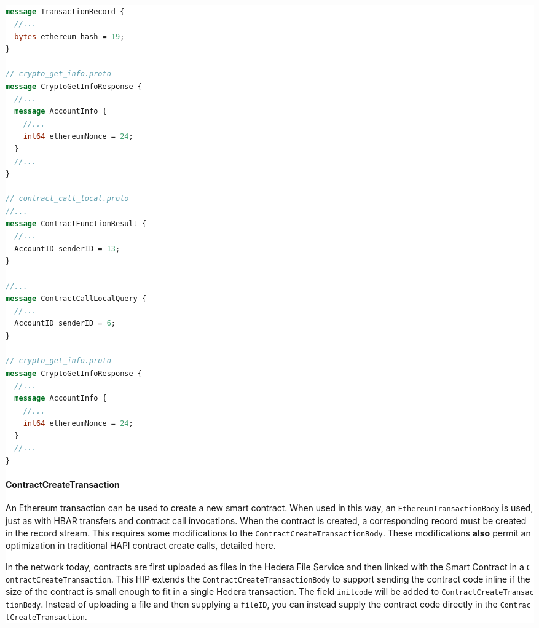 ```protobuf
message TransactionRecord {
  //...
  bytes ethereum_hash = 19;
}

// crypto_get_info.proto
message CryptoGetInfoResponse {
  //...
  message AccountInfo {
    //...
    int64 ethereumNonce = 24;
  }
  //...
}

// contract_call_local.proto
//...
message ContractFunctionResult {
  //...
  AccountID senderID = 13;
}

//...
message ContractCallLocalQuery {
  //...
  AccountID senderID = 6;
}

// crypto_get_info.proto
message CryptoGetInfoResponse {
  //...
  message AccountInfo {
    //...
    int64 ethereumNonce = 24;
  }
  //...
}
```

#### ContractCreateTransaction

An Ethereum transaction can be used to create a new smart contract. When
used in this way, an `EthereumTransactionBody` is used, just as with HBAR
transfers and contract call invocations. When the contract is created, a
corresponding record must be created in the record stream. This requires some
modifications to the `ContractCreateTransactionBody`. These modifications 
**also** permit an optimization in traditional HAPI contract create calls,
detailed here.

In the network today, contracts are first uploaded as files in the Hedera File
Service and then linked with the Smart Contract in a
`ContractCreateTransaction`. This HIP extends the
`ContractCreateTransactionBody` to support sending the contract code inline
if the size of the contract is small enough to fit in a single Hedera
transaction. The field `initcode` will be added to
`ContractCreateTransactionBody`. Instead of uploading a file and then supplying
a `fileID`, you can instead supply the contract code directly in the
`ContractCreateTransaction`.
